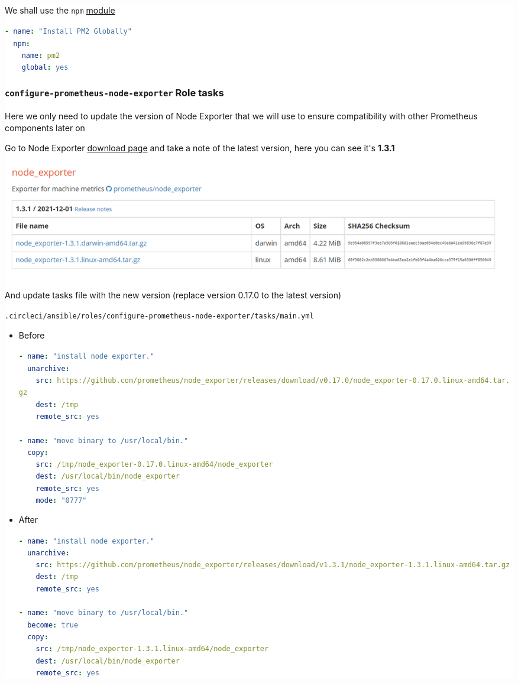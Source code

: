 We shall use the `npm` [module](https://docs.ansible.com/ansible/latest/collections/community/general/npm_module.html#ansible-collections-community-general-npm-module)

```yml
- name: "Install PM2 Globally"
  npm:
    name: pm2
    global: yes
```

### `configure-prometheus-node-exporter` Role tasks

Here we only need to update the version of Node Exporter that we will use to ensure compatibility with other Prometheus components later on

Go to Node Exporter [download page](https://prometheus.io/download/#node_exporter) and take a note of the latest version, here you can see it's **1.3.1**

![](../assets/part-9/node-exporter-version.png)

And update tasks file with the new version (replace version 0.17.0 to the latest version)

`.circleci/ansible/roles/configure-prometheus-node-exporter/tasks/main.yml`

- Before

  ```yml
  - name: "install node exporter."
    unarchive:
      src: https://github.com/prometheus/node_exporter/releases/download/v0.17.0/node_exporter-0.17.0.linux-amd64.tar.gz
      dest: /tmp
      remote_src: yes

  - name: "move binary to /usr/local/bin."
    copy:
      src: /tmp/node_exporter-0.17.0.linux-amd64/node_exporter
      dest: /usr/local/bin/node_exporter
      remote_src: yes
      mode: "0777"
  ```

- After

  ```yml
  - name: "install node exporter."
    unarchive:
      src: https://github.com/prometheus/node_exporter/releases/download/v1.3.1/node_exporter-1.3.1.linux-amd64.tar.gz
      dest: /tmp
      remote_src: yes

  - name: "move binary to /usr/local/bin."
    become: true
    copy:
      src: /tmp/node_exporter-1.3.1.linux-amd64/node_exporter
      dest: /usr/local/bin/node_exporter
      remote_src: yes
  ```